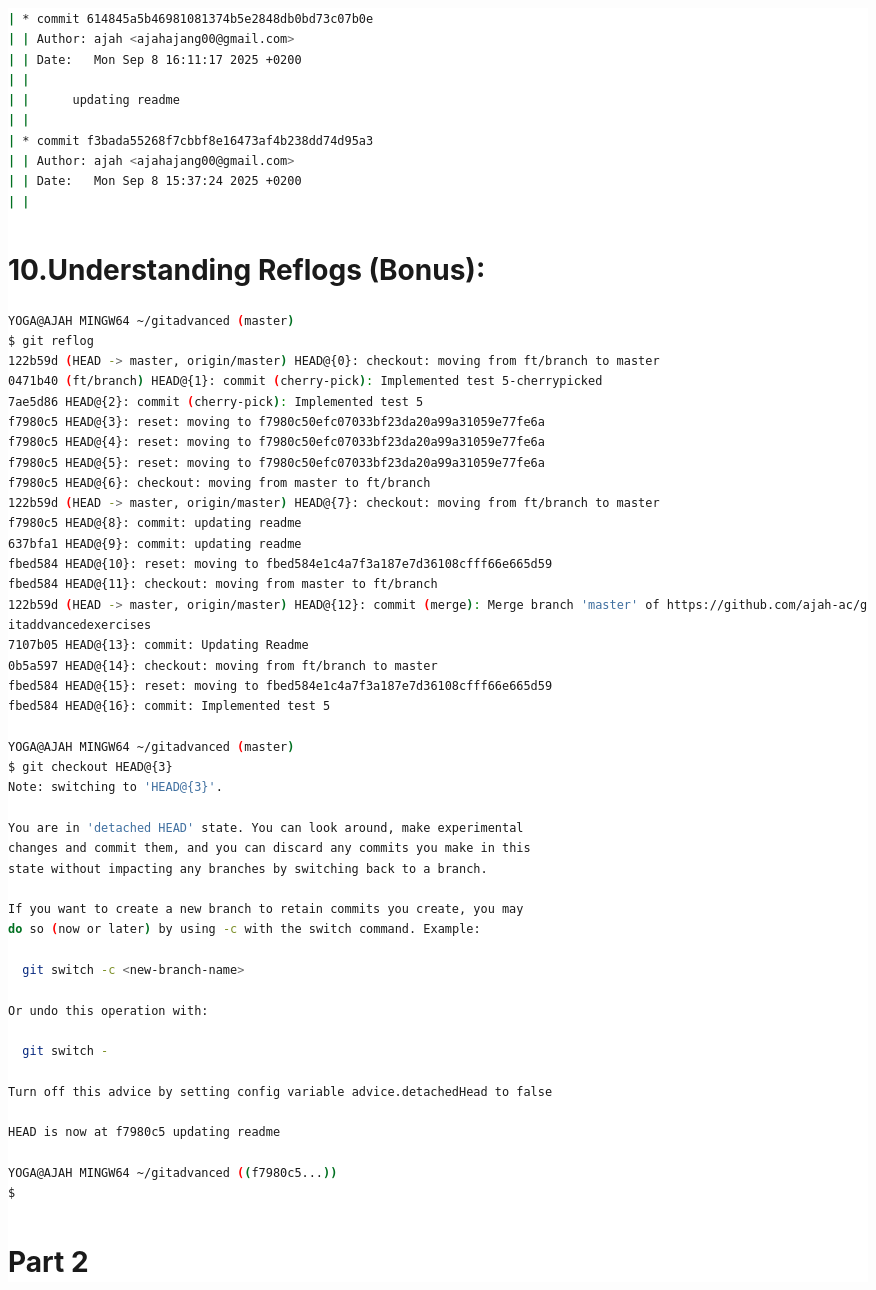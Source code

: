 ```bash 
| * commit 614845a5b46981081374b5e2848db0bd73c07b0e
| | Author: ajah <ajahajang00@gmail.com>
| | Date:   Mon Sep 8 16:11:17 2025 +0200
| |
| |      updating readme
| |
| * commit f3bada55268f7cbbf8e16473af4b238dd74d95a3
| | Author: ajah <ajahajang00@gmail.com>
| | Date:   Mon Sep 8 15:37:24 2025 +0200
| |
```
# 10.Understanding Reflogs (Bonus):
``` bash
YOGA@AJAH MINGW64 ~/gitadvanced (master)
$ git reflog
122b59d (HEAD -> master, origin/master) HEAD@{0}: checkout: moving from ft/branch to master
0471b40 (ft/branch) HEAD@{1}: commit (cherry-pick): Implemented test 5-cherrypicked
7ae5d86 HEAD@{2}: commit (cherry-pick): Implemented test 5
f7980c5 HEAD@{3}: reset: moving to f7980c50efc07033bf23da20a99a31059e77fe6a
f7980c5 HEAD@{4}: reset: moving to f7980c50efc07033bf23da20a99a31059e77fe6a
f7980c5 HEAD@{5}: reset: moving to f7980c50efc07033bf23da20a99a31059e77fe6a
f7980c5 HEAD@{6}: checkout: moving from master to ft/branch
122b59d (HEAD -> master, origin/master) HEAD@{7}: checkout: moving from ft/branch to master
f7980c5 HEAD@{8}: commit: updating readme
637bfa1 HEAD@{9}: commit: updating readme
fbed584 HEAD@{10}: reset: moving to fbed584e1c4a7f3a187e7d36108cfff66e665d59
fbed584 HEAD@{11}: checkout: moving from master to ft/branch
122b59d (HEAD -> master, origin/master) HEAD@{12}: commit (merge): Merge branch 'master' of https://github.com/ajah-ac/gitaddvancedexercises
7107b05 HEAD@{13}: commit: Updating Readme
0b5a597 HEAD@{14}: checkout: moving from ft/branch to master
fbed584 HEAD@{15}: reset: moving to fbed584e1c4a7f3a187e7d36108cfff66e665d59
fbed584 HEAD@{16}: commit: Implemented test 5

YOGA@AJAH MINGW64 ~/gitadvanced (master)
$ git checkout HEAD@{3}
Note: switching to 'HEAD@{3}'.

You are in 'detached HEAD' state. You can look around, make experimental
changes and commit them, and you can discard any commits you make in this
state without impacting any branches by switching back to a branch.

If you want to create a new branch to retain commits you create, you may
do so (now or later) by using -c with the switch command. Example:

  git switch -c <new-branch-name>

Or undo this operation with:

  git switch -

Turn off this advice by setting config variable advice.detachedHead to false

HEAD is now at f7980c5 updating readme

YOGA@AJAH MINGW64 ~/gitadvanced ((f7980c5...))
$
```
# Part 2